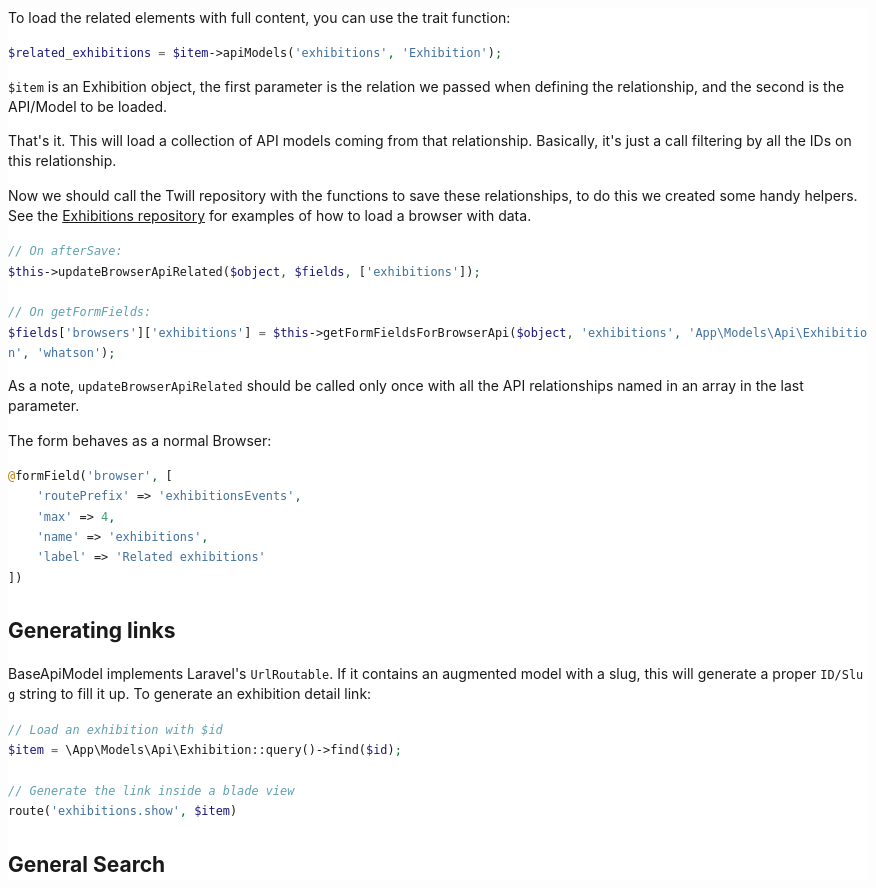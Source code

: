 To load the related elements with full content, you can use the trait function:

```php
$related_exhibitions = $item->apiModels('exhibitions', 'Exhibition');
```

`$item` is an Exhibition object, the first parameter is the relation we passed when defining the relationship, and the second is the API/Model to be loaded.

That's it. This will load a collection of API models coming from that relationship. Basically, it's just a call filtering by all the IDs on this relationship.

Now we should call the Twill repository with the functions to save these relationships, to do this we created some handy helpers. See the [Exhibitions repository](../app/Repositories/Api/ExhibitionRepository.php) for examples of how to load a browser with data.


```php
// On afterSave:
$this->updateBrowserApiRelated($object, $fields, ['exhibitions']);

// On getFormFields:
$fields['browsers']['exhibitions'] = $this->getFormFieldsForBrowserApi($object, 'exhibitions', 'App\Models\Api\Exhibition', 'whatson');
```

As a note, `updateBrowserApiRelated` should be called only once with all the API relationships named in an array in the last parameter.

The form behaves as a normal Browser:

```php
@formField('browser', [
    'routePrefix' => 'exhibitionsEvents',
    'max' => 4,
    'name' => 'exhibitions',
    'label' => 'Related exhibitions'
])
```



## Generating links

BaseApiModel implements Laravel's `UrlRoutable`. If it contains an augmented model with a slug, this will generate a proper `ID/Slug` string to fill it up. To generate an exhibition detail link:

```php
// Load an exhibition with $id
$item = \App\Models\Api\Exhibition::query()->find($id);

// Generate the link inside a blade view
route('exhibitions.show', $item)
```



## General Search
